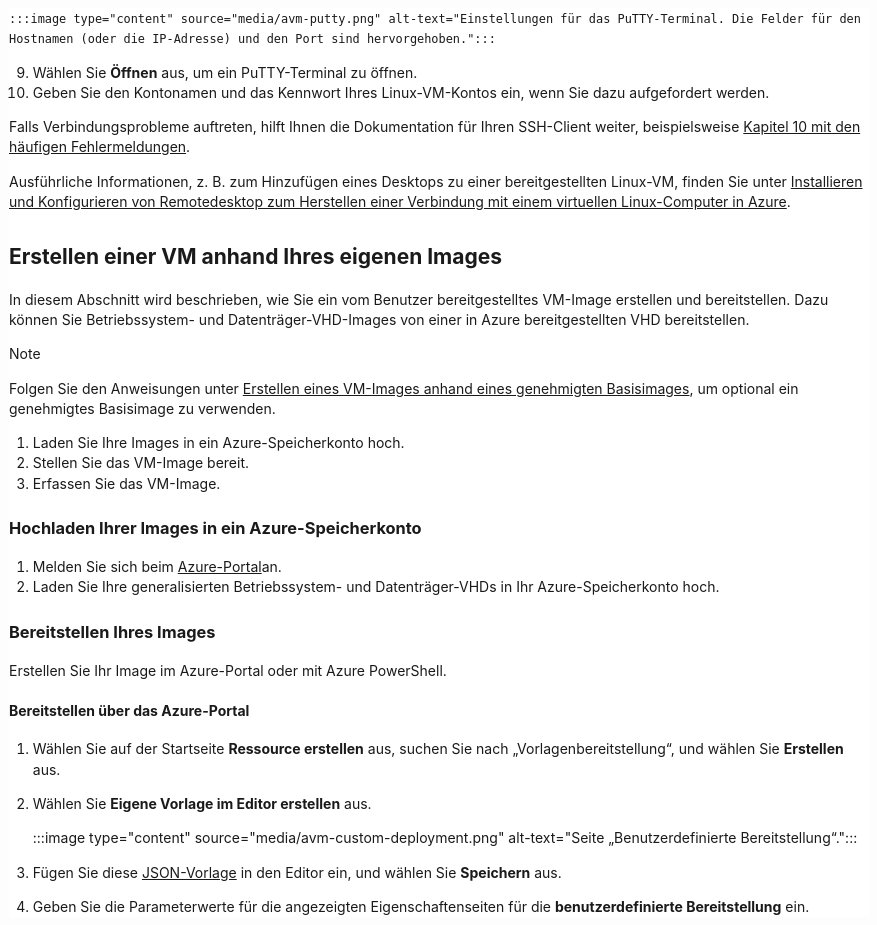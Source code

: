     :::image type="content" source="media/avm-putty.png" alt-text="Einstellungen für das PuTTY-Terminal. Die Felder für den Hostnamen (oder die IP-Adresse) und den Port sind hervorgehoben.":::

9. Wählen Sie **Öffnen** aus, um ein PuTTY-Terminal zu öffnen.
10. Geben Sie den Kontonamen und das Kennwort Ihres Linux-VM-Kontos ein, wenn Sie dazu aufgefordert werden.

Falls Verbindungsprobleme auftreten, hilft Ihnen die Dokumentation für Ihren SSH-Client weiter, beispielsweise [Kapitel 10 mit den häufigen Fehlermeldungen](https://www.ssh.com/ssh/putty/putty-manuals).

Ausführliche Informationen, z. B. zum Hinzufügen eines Desktops zu einer bereitgestellten Linux-VM, finden Sie unter [Installieren und Konfigurieren von Remotedesktop zum Herstellen einer Verbindung mit einem virtuellen Linux-Computer in Azure](https://docs.microsoft.com/azure/virtual-machines/linux/use-remote-desktop).

## <a name="create-a-vm-using-your-own-image"></a>Erstellen einer VM anhand Ihres eigenen Images

In diesem Abschnitt wird beschrieben, wie Sie ein vom Benutzer bereitgestelltes VM-Image erstellen und bereitstellen. Dazu können Sie Betriebssystem- und Datenträger-VHD-Images von einer in Azure bereitgestellten VHD bereitstellen.

> [!NOTE]
> Folgen Sie den Anweisungen unter [Erstellen eines VM-Images anhand eines genehmigten Basisimages](#create-a-vm-image-using-an-approved-base), um optional ein genehmigtes Basisimage zu verwenden.

1. Laden Sie Ihre Images in ein Azure-Speicherkonto hoch.
2. Stellen Sie das VM-Image bereit.
3. Erfassen Sie das VM-Image.

### <a name="upload-your-images-to-an-azure-storage-account"></a>Hochladen Ihrer Images in ein Azure-Speicherkonto

1. Melden Sie sich beim [Azure-Portal](https://portal.azure.com/)an.
2. Laden Sie Ihre generalisierten Betriebssystem- und Datenträger-VHDs in Ihr Azure-Speicherkonto hoch.

### <a name="deploy-your-image"></a>Bereitstellen Ihres Images

Erstellen Sie Ihr Image im Azure-Portal oder mit Azure PowerShell.

#### <a name="deploy-using-the-azure-portal"></a>Bereitstellen über das Azure-Portal

1. Wählen Sie auf der Startseite **Ressource erstellen** aus, suchen Sie nach „Vorlagenbereitstellung“, und wählen Sie **Erstellen** aus.
2. Wählen Sie **Eigene Vorlage im Editor erstellen** aus.

    :::image type="content" source="media/avm-custom-deployment.png" alt-text="Seite „Benutzerdefinierte Bereitstellung“.":::

3. Fügen Sie diese [JSON-Vorlage](https://docs.microsoft.com/azure/marketplace/cloud-partner-portal/virtual-machine/cpp-deploy-json-template) in den Editor ein, und wählen Sie **Speichern** aus.
4. Geben Sie die Parameterwerte für die angezeigten Eigenschaftenseiten für die **benutzerdefinierte Bereitstellung** ein.
